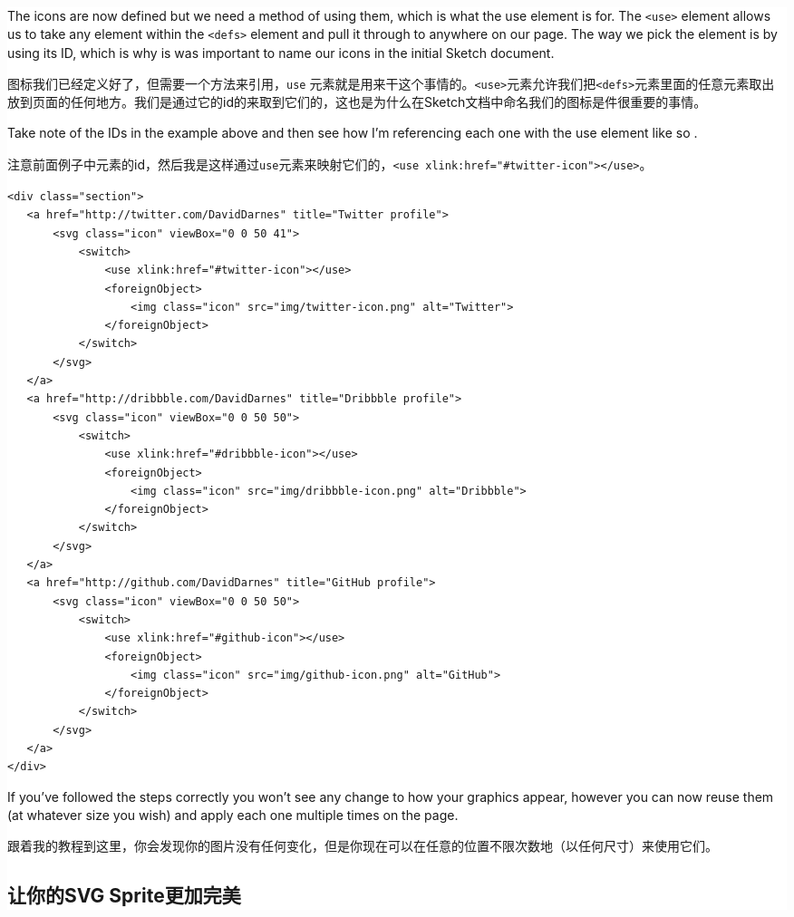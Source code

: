 The icons are now defined but we need a method of using them, which is what the use element is for. The `<use>` element allows us to take any element within the `<defs>` element and pull it through to anywhere on our page. The way we pick the element is by using its ID, which is why is was important to name our icons in the initial Sketch document. 

图标我们已经定义好了，但需要一个方法来引用，`use` 元素就是用来干这个事情的。`<use>`元素允许我们把`<defs>`元素里面的任意元素取出放到页面的任何地方。我们是通过它的id的来取到它们的，这也是为什么在Sketch文档中命名我们的图标是件很重要的事情。

Take note of the IDs in the example above and then see how I’m referencing each one with the use element like so <use xlink:href="#twitter-icon"></use>.

注意前面例子中元素的id，然后我是这样通过`use`元素来映射它们的，`<use xlink:href="#twitter-icon"></use>`。

	<div class="section">
	   <a href="http://twitter.com/DavidDarnes" title="Twitter profile">
	       <svg class="icon" viewBox="0 0 50 41">
	           <switch>
	               <use xlink:href="#twitter-icon"></use>
	               <foreignObject>
	                   <img class="icon" src="img/twitter-icon.png" alt="Twitter">
	               </foreignObject>
	           </switch>
	       </svg>
	   </a>
	   <a href="http://dribbble.com/DavidDarnes" title="Dribbble profile">
	       <svg class="icon" viewBox="0 0 50 50">
	           <switch>
	               <use xlink:href="#dribbble-icon"></use>
	               <foreignObject>
	                   <img class="icon" src="img/dribbble-icon.png" alt="Dribbble">
	               </foreignObject>
	           </switch>
	       </svg>
	   </a>
	   <a href="http://github.com/DavidDarnes" title="GitHub profile">
	       <svg class="icon" viewBox="0 0 50 50">
	           <switch>
	               <use xlink:href="#github-icon"></use>
	               <foreignObject>
	                   <img class="icon" src="img/github-icon.png" alt="GitHub">
	               </foreignObject>
	           </switch>
	       </svg>
	   </a>
	</div>

If you’ve followed the steps correctly you won’t see any change to how your graphics appear, however you can now reuse them (at whatever size you wish) and apply each one multiple times on the page.

跟着我的教程到这里，你会发现你的图片没有任何变化，但是你现在可以在任意的位置不限次数地（以任何尺寸）来使用它们。

## 让你的SVG Sprite更加完美
